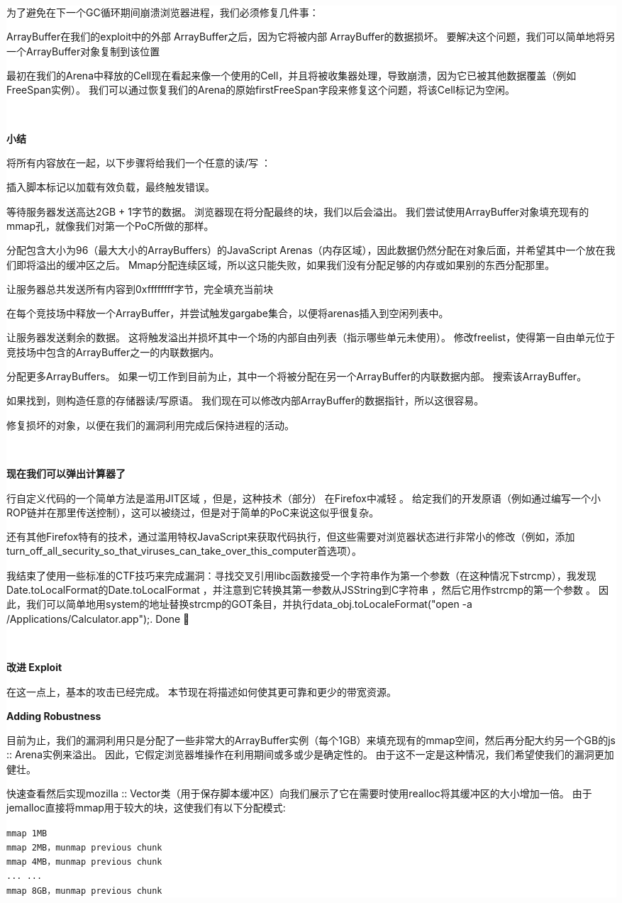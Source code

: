 为了避免在下一个GC循环期间崩溃浏览器进程，我们必须修复几件事：

ArrayBuffer在我们的exploit中的外部 ArrayBuffer之后，因为它将被内部 ArrayBuffer的数据损坏。 要解决这个问题，我们可以简单地将另一个ArrayBuffer对象复制到该位置

最初在我们的Arena中释放的Cell现在看起来像一个使用的Cell，并且将被收集器处理，导致崩溃，因为它已被其他数据覆盖（例如FreeSpan实例）。 我们可以通过恢复我们的Arena的原始firstFreeSpan字段来修复这个问题，将该Cell标记为空闲。

<br>

**小结**

将所有内容放在一起，以下步骤将给我们一个任意的读/写 ：

插入脚本标记以加载有效负载，最终触发错误。

等待服务器发送高达2GB + 1字节的数据。 浏览器现在将分配最终的块，我们以后会溢出。 我们尝试使用ArrayBuffer对象填充现有的mmap孔，就像我们对第一个PoC所做的那样。

分配包含大小为96（最大大小的ArrayBuffers）的JavaScript Arenas（内存区域），因此数据仍然分配在对象后面，并希望其中一个放在我们即将溢出的缓冲区之后。 Mmap分配连续区域，所以这只能失败，如果我们没有分配足够的内存或如果别的东西分配那里。

让服务器总共发送所有内容到0xffffffff字节，完全填充当前块

在每个竞技场中释放一个ArrayBuffer，并尝试触发gargabe集合，以便将arenas插入到空闲列表中。

让服务器发送剩余的数据。 这将触发溢出并损坏其中一个场的内部自由列表（指示哪些单元未使用）。 修改freelist，使得第一自由单元位于竞技场中包含的ArrayBuffer之一的内联数据内。

分配更多ArrayBuffers。 如果一切工作到目前为止，其中一个将被分配在另一个ArrayBuffer的内联数据内部。 搜索该ArrayBuffer。

如果找到，则构造任意的存储器读/写原语。 我们现在可以修改内部ArrayBuffer的数据指针，所以这很容易。

修复损坏的对象，以便在我们的漏洞利用完成后保持进程的活动。

<br>

**现在我们可以弹出计算器了**

行自定义代码的一个简单方法是滥用JIT区域 ，但是，这种技术（部分） 在Firefox中减轻 。 给定我们的开发原语（例如通过编写一个小ROP链并在那里传送控制），这可以被绕过，但是对于简单的PoC来说这似乎很复杂。

还有其他Firefox特有的技术，通过滥用特权JavaScript来获取代码执行，但这些需要对浏览器状态进行非常小的修改（例如，添加turn_off_all_security_so_that_viruses_can_take_over_this_computer首选项）。

我结束了使用一些标准的CTF技巧来完成漏洞：寻找交叉引用libc函数接受一个字符串作为第一个参数（在这种情况下strcmp），我发现Date.toLocalFormat的Date.toLocalFormat ，并注意到它转换其第一参数从JSString到C字符串 ，然后它用作strcmp的第一个参数 。 因此，我们可以简单地用system的地址替换strcmp的GOT条目，并执行data_obj.toLocaleFormat("open -a /Applications/Calculator.app");. Done 🙂

<br>

**改进 Exploit**

在这一点上，基本的攻击已经完成。 本节现在将描述如何使其更可靠和更少的带宽资源。

**Adding Robustness**

目前为止，我们的漏洞利用只是分配了一些非常大的ArrayBuffer实例（每个1GB）来填充现有的mmap空间，然后再分配大约另一个GB的js :: Arena实例来溢出。 因此，它假定浏览器堆操作在利用期间或多或少是确定性的。 由于这不一定是这种情况，我们希望使我们的漏洞更加健壮。

快速查看然后实现mozilla :: Vector类（用于保存脚本缓冲区）向我们展示了它在需要时使用realloc将其缓冲区的大小增加一倍。 由于jemalloc直接将mmap用于较大的块，这使我们有以下分配模式:



```
mmap 1MB
mmap 2MB，munmap previous chunk
mmap 4MB，munmap previous chunk
... ...
mmap 8GB，munmap previous chunk
```
